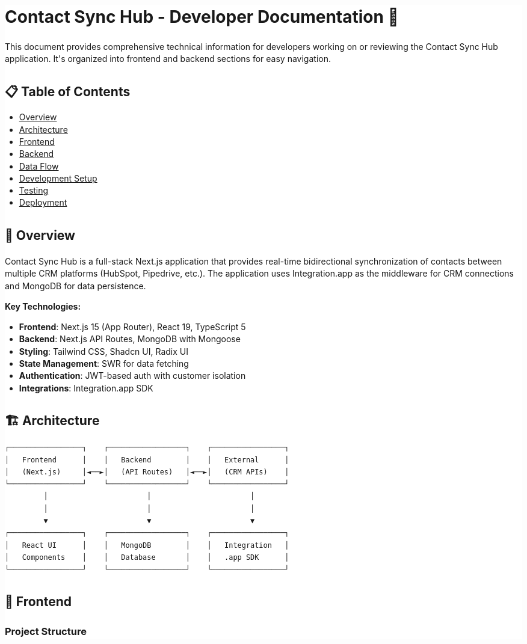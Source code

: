# Contact Sync Hub - Developer Documentation 🚀

This document provides comprehensive technical information for developers working on or reviewing the Contact Sync Hub application. It's organized into frontend and backend sections for easy navigation.

## 📋 Table of Contents

- [Overview](#overview)
- [Architecture](#architecture)
- [Frontend](#frontend)
- [Backend](#backend)
- [Data Flow](#data-flow)
- [Development Setup](#development-setup)
- [Testing](#testing)
- [Deployment](#deployment)

## 🎯 Overview

Contact Sync Hub is a full-stack Next.js application that provides real-time bidirectional synchronization of contacts between multiple CRM platforms (HubSpot, Pipedrive, etc.). The application uses Integration.app as the middleware for CRM connections and MongoDB for data persistence.

**Key Technologies:**
- **Frontend**: Next.js 15 (App Router), React 19, TypeScript 5
- **Backend**: Next.js API Routes, MongoDB with Mongoose
- **Styling**: Tailwind CSS, Shadcn UI, Radix UI
- **State Management**: SWR for data fetching
- **Authentication**: JWT-based auth with customer isolation
- **Integrations**: Integration.app SDK

## 🏗️ Architecture

```
┌─────────────────┐    ┌──────────────────┐    ┌─────────────────┐
│   Frontend      │    │   Backend        │    │   External      │
│   (Next.js)     │◄──►│   (API Routes)   │◄──►│   (CRM APIs)    │
└─────────────────┘    └──────────────────┘    └─────────────────┘
         │                       │                       │
         │                       │                       │
         ▼                       ▼                       ▼
┌─────────────────┐    ┌──────────────────┐    ┌─────────────────┐
│   React UI      │    │   MongoDB        │    │   Integration   │
│   Components    │    │   Database       │    │   .app SDK      │
└─────────────────┘    └──────────────────┘    └─────────────────┘
```

## 🎨 Frontend

### Project Structure
